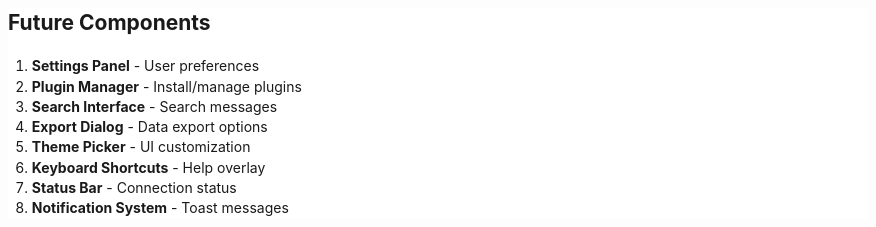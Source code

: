 ## Future Components

1. **Settings Panel** - User preferences
2. **Plugin Manager** - Install/manage plugins
3. **Search Interface** - Search messages
4. **Export Dialog** - Data export options
5. **Theme Picker** - UI customization
6. **Keyboard Shortcuts** - Help overlay
7. **Status Bar** - Connection status
8. **Notification System** - Toast messages
